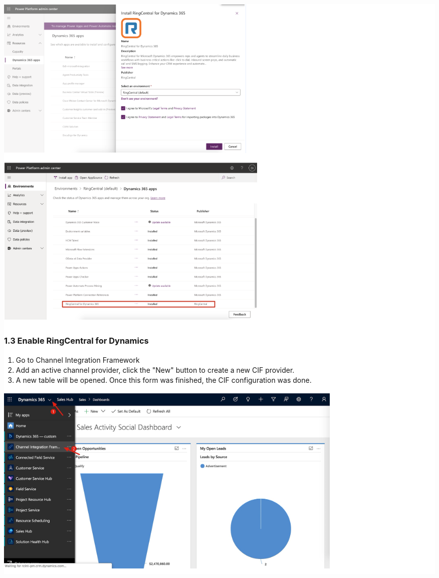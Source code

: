 ![RingCentral Installation](./img/ringcentral-installation.png)

![RingCentral Installed](./img/ringcentral-installed.png)

### 1.3 Enable RingCentral for Dynamics

1. Go to Channel Integration Framework
2. Add an active channel provider, click the "New" button to create a new CIF provider.
3. A new table will be opened. Once this form was finished, the CIF configuration was done.

![CIF Config Setup](./img/cif-config-setup.png)

